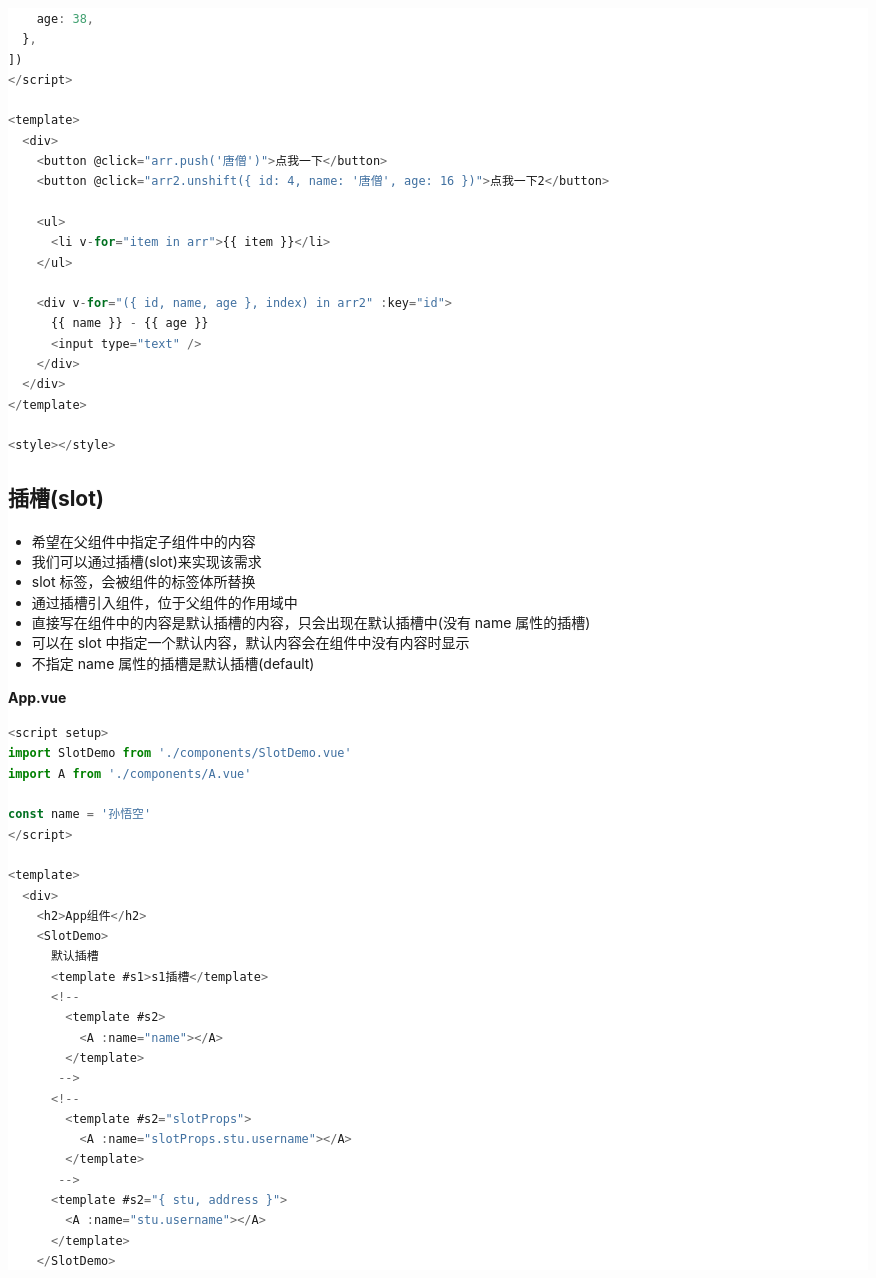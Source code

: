 ```js
    age: 38,
  },
])
</script>

<template>
  <div>
    <button @click="arr.push('唐僧')">点我一下</button>
    <button @click="arr2.unshift({ id: 4, name: '唐僧', age: 16 })">点我一下2</button>

    <ul>
      <li v-for="item in arr">{{ item }}</li>
    </ul>

    <div v-for="({ id, name, age }, index) in arr2" :key="id">
      {{ name }} - {{ age }}
      <input type="text" />
    </div>
  </div>
</template>

<style></style>
```

## 插槽(slot)

- 希望在父组件中指定子组件中的内容
- 我们可以通过插槽(slot)来实现该需求
- slot 标签，会被组件的标签体所替换
- 通过插槽引入组件，位于父组件的作用域中
- 直接写在组件中的内容是默认插槽的内容，只会出现在默认插槽中(没有 name 属性的插槽)
- 可以在 slot 中指定一个默认内容，默认内容会在组件中没有内容时显示
- 不指定 name 属性的插槽是默认插槽(default)

**App.vue**

```js
<script setup>
import SlotDemo from './components/SlotDemo.vue'
import A from './components/A.vue'

const name = '孙悟空'
</script>

<template>
  <div>
    <h2>App组件</h2>
    <SlotDemo>
      默认插槽
      <template #s1>s1插槽</template>
      <!--
        <template #s2>
          <A :name="name"></A>
        </template>
       -->
      <!--
        <template #s2="slotProps">
          <A :name="slotProps.stu.username"></A>
        </template>
       -->
      <template #s2="{ stu, address }">
        <A :name="stu.username"></A>
      </template>
    </SlotDemo>
```